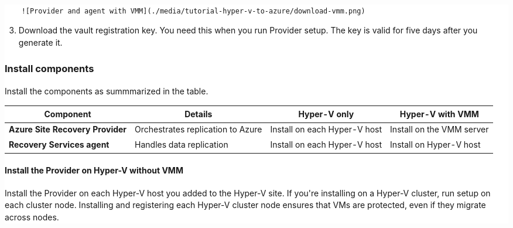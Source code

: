         ![Provider and agent with VMM](./media/tutorial-hyper-v-to-azure/download-vmm.png)

3. Download the vault registration key. You need this when you run Provider setup. The key is valid for five days after you generate it.

### Install components

Install the components as summmarized in the table. 

**Component** | **Details** | **Hyper-V only** | **Hyper-V with VMM**
--- | --- | --- | ---
**Azure Site Recovery Provider** | Orchestrates replication to Azure | Install on each Hyper-V host | Install on the VMM server
**Recovery Services agent** | Handles data replication | Install on each Hyper-V host | Install on Hyper-V host

#### Install the Provider on Hyper-V without VMM

Install the Provider on each Hyper-V host you added to the Hyper-V site. If you're installing on a Hyper-V cluster, run setup on each cluster node. Installing and registering each Hyper-V cluster node ensures that VMs are protected, even if they migrate across nodes.
